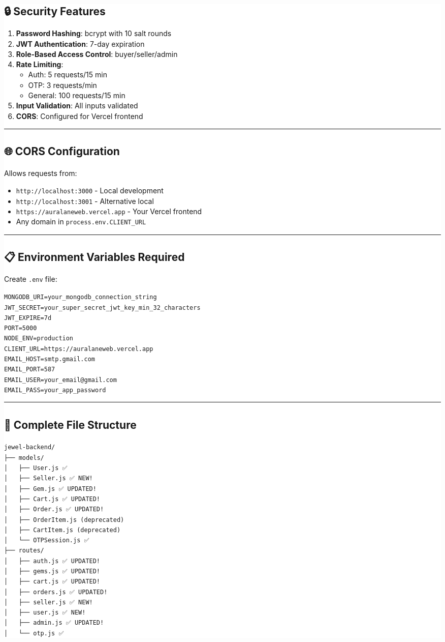 ## 🔒 **Security Features**

1. **Password Hashing**: bcrypt with 10 salt rounds
2. **JWT Authentication**: 7-day expiration
3. **Role-Based Access Control**: buyer/seller/admin
4. **Rate Limiting**: 
   - Auth: 5 requests/15 min
   - OTP: 3 requests/min
   - General: 100 requests/15 min
5. **Input Validation**: All inputs validated
6. **CORS**: Configured for Vercel frontend

---

## 🌐 **CORS Configuration**

Allows requests from:
- `http://localhost:3000` - Local development
- `http://localhost:3001` - Alternative local
- `https://auralaneweb.vercel.app` - Your Vercel frontend
- Any domain in `process.env.CLIENT_URL`

---

## 📋 **Environment Variables Required**

Create `.env` file:
```env
MONGODB_URI=your_mongodb_connection_string
JWT_SECRET=your_super_secret_jwt_key_min_32_characters
JWT_EXPIRE=7d
PORT=5000
NODE_ENV=production
CLIENT_URL=https://auralaneweb.vercel.app
EMAIL_HOST=smtp.gmail.com
EMAIL_PORT=587
EMAIL_USER=your_email@gmail.com
EMAIL_PASS=your_app_password
```

---

## 📂 **Complete File Structure**

```
jewel-backend/
├── models/
│   ├── User.js ✅
│   ├── Seller.js ✅ NEW!
│   ├── Gem.js ✅ UPDATED!
│   ├── Cart.js ✅ UPDATED!
│   ├── Order.js ✅ UPDATED!
│   ├── OrderItem.js (deprecated)
│   ├── CartItem.js (deprecated)
│   └── OTPSession.js ✅
├── routes/
│   ├── auth.js ✅ UPDATED!
│   ├── gems.js ✅ UPDATED!
│   ├── cart.js ✅ UPDATED!
│   ├── orders.js ✅ UPDATED!
│   ├── seller.js ✅ NEW!
│   ├── user.js ✅ NEW!
│   ├── admin.js ✅ UPDATED!
│   └── otp.js ✅
```